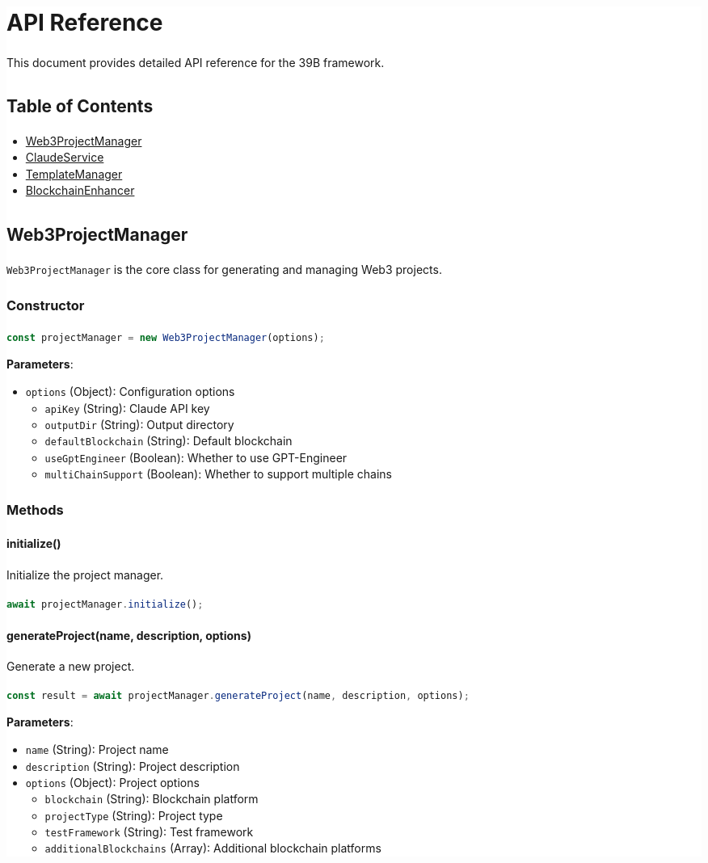 # API Reference

This document provides detailed API reference for the 39B framework.

## Table of Contents

- [Web3ProjectManager](#web3projectmanager)
- [ClaudeService](#claudeservice)
- [TemplateManager](#templatemanager)
- [BlockchainEnhancer](#blockchainenhancer)

## Web3ProjectManager

`Web3ProjectManager` is the core class for generating and managing Web3 projects.

### Constructor

```javascript
const projectManager = new Web3ProjectManager(options);
```

**Parameters**:
- `options` (Object): Configuration options
  - `apiKey` (String): Claude API key
  - `outputDir` (String): Output directory
  - `defaultBlockchain` (String): Default blockchain
  - `useGptEngineer` (Boolean): Whether to use GPT-Engineer
  - `multiChainSupport` (Boolean): Whether to support multiple chains

### Methods

#### initialize()

Initialize the project manager.

```javascript
await projectManager.initialize();
```

#### generateProject(name, description, options)

Generate a new project.

```javascript
const result = await projectManager.generateProject(name, description, options);
```

**Parameters**:
- `name` (String): Project name
- `description` (String): Project description
- `options` (Object): Project options
  - `blockchain` (String): Blockchain platform
  - `projectType` (String): Project type
  - `testFramework` (String): Test framework
  - `additionalBlockchains` (Array): Additional blockchain platforms
